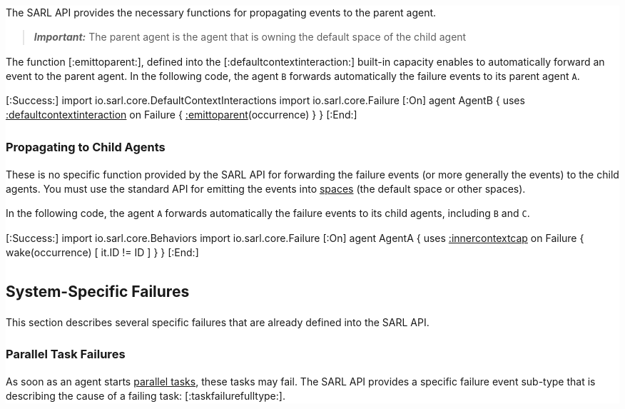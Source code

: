 The SARL API provides the necessary functions for propagating events to the parent agent.

> **_Important:_** The parent agent is the agent that is owning the default space of the child agent

The function [:emittoparent:], defined into the [:defaultcontextinteraction:] built-in capacity enables to automatically forward an event to the parent agent.
In the following code, the agent `B` forwards automatically the failure events to its parent agent `A`.

[:Success:]
	import io.sarl.core.DefaultContextInteractions
	import io.sarl.core.Failure
	[:On]
	agent AgentB {
		uses [:defaultcontextinteraction](DefaultContextInteractions)
		on Failure {
			[:emittoparent](emitToParent)(occurrence)
		}
	}
[:End:]


### Propagating to Child Agents

These is no specific function provided by the SARL API for forwarding the failure events (or more generally the events) to the child agents.
You must use the standard API for emitting the events into [spaces](./Space.md) (the default space or other spaces).

In the following code, the agent `A` forwards automatically the failure events to its child agents, including `B` and `C`.

[:Success:]
	import io.sarl.core.Behaviors
	import io.sarl.core.Failure
	[:On]
	agent AgentA {
		uses [:innercontextcap](Behaviors)
		on Failure {
			wake(occurrence) [ it.ID != ID ]
		}
	}
[:End:]



## System-Specific Failures

This section describes several specific failures that are already defined into the SARL API.

### Parallel Task Failures

As soon as an agent starts [parallel tasks](./bic/Schedules.md), these tasks may fail.
The SARL API provides a specific failure event sub-type that is describing the cause of a failing task: [:taskfailurefulltype:].
